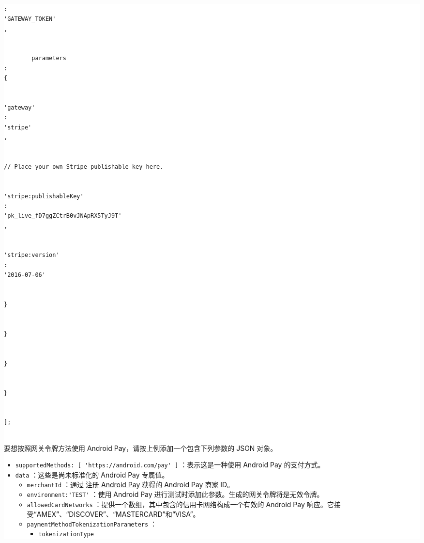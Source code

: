 ```
:
'GATEWAY_TOKEN'
,


        parameters
:
{


'gateway'
:
'stripe'
,


// Place your own Stripe publishable key here.


'stripe:publishableKey'
:
'pk_live_fD7ggZCtrB0vJNApRX5TyJ9T'
,


'stripe:version'
:
'2016-07-06'


}


}


}


}


];


```

要想按照网关令牌方法使用 Android Pay，请按上例添加一个包含下列参数的 JSON 对象。

* `supportedMethods: [ 'https://android.com/pay' ]`
  ：表示这是一种使用 Android Pay 的支付方式。
* `data`
  ：这些是尚未标准化的 Android Pay 专属值。
  * `merchantId`
    ：通过
    [注册 Android Pay](https://androidpay.developers.google.com/signup?hl=zh-cn)
    获得的 Android Pay 商家 ID。
  * `environment:'TEST'`
    ：使用 Android Pay 进行测试时添加此参数。生成的网关令牌将是无效令牌。
  * `allowedCardNetworks`
    ：提供一个数组，其中包含的信用卡网络构成一个有效的 Android Pay 响应。它接受“AMEX”、“DISCOVER”、“MASTERCARD”和“VISA”。
  * `paymentMethodTokenizationParameters`
    ：
    * `tokenizationType`